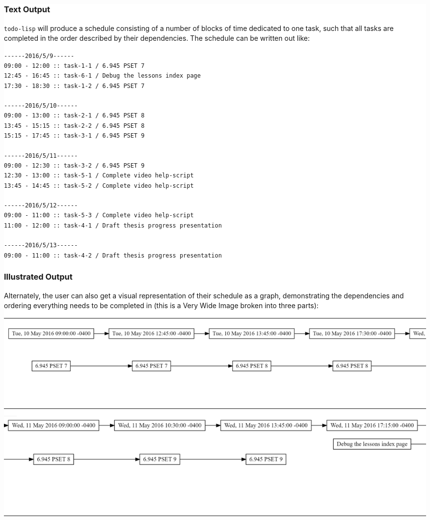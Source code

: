 
### Text Output

`todo-lisp` will produce a schedule consisting of a number of blocks of time dedicated to one task, such that all tasks are completed in the order described by their dependencies.  The schedule can be written out like:

```Text
------2016/5/9------
09:00 - 12:00 :: task-1-1 / 6.945 PSET 7
12:45 - 16:45 :: task-6-1 / Debug the lessons index page
17:30 - 18:30 :: task-1-2 / 6.945 PSET 7

------2016/5/10------
09:00 - 13:00 :: task-2-1 / 6.945 PSET 8
13:45 - 15:15 :: task-2-2 / 6.945 PSET 8
15:15 - 17:45 :: task-3-1 / 6.945 PSET 9

------2016/5/11------
09:00 - 12:30 :: task-3-2 / 6.945 PSET 9
12:30 - 13:00 :: task-5-1 / Complete video help-script
13:45 - 14:45 :: task-5-2 / Complete video help-script

------2016/5/12------
09:00 - 11:00 :: task-5-3 / Complete video help-script
11:00 - 12:00 :: task-4-1 / Draft thesis progress presentation

------2016/5/13------
09:00 - 11:00 :: task-4-2 / Draft thesis progress presentation
```

### Illustrated Output

Alternately, the user can also get a visual representation of their schedule as a graph, demonstrating the dependencies and ordering everything needs to be completed in (this is a Very Wide Image broken into three parts):

---

![Schedule Part 1](https://raw.githubusercontent.com/jmend736/todo-lisp/master/img/sched-graph-1.PNG "Schedule Part 1")

---

![Schedule Part 2](https://raw.githubusercontent.com/jmend736/todo-lisp/master/img/sched-graph-2.PNG "Schedule Part 2")

---